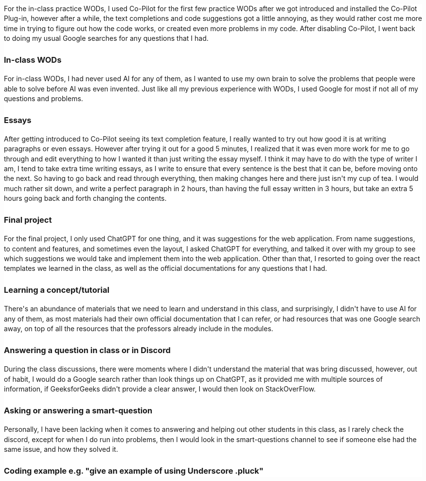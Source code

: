 For the in-class practice WODs, I used Co-Pilot for the first few practice WODs after we got introduced and installed the Co-Pilot Plug-in, however after a while, the text completions and code suggestions got a little annoying, as they would rather cost me more time in trying to figure out how the code works, or created even more problems in my code. After disabling Co-Pilot, I went back to doing my usual Google searches for any questions that I had. 

### In-class WODs

For in-class WODs, I had never used AI for any of them, as I wanted to use my own brain to solve the problems that people were able to solve before AI was even invented. Just like all my previous experience with WODs, I used Google for most if not all of my questions and problems. 

### Essays

After getting introduced to Co-Pilot seeing its text completion feature, I really wanted to try out how good it is at writing paragraphs or even essays. However after trying it out for a good 5 minutes, I realized that it was even more work for me to go through and edit everything to how I wanted it than just writing the essay myself. I think it may have to do with the type of writer I am, I tend to take extra time writing essays, as I write to ensure that every sentence is the best that it can be, before moving onto the next. So having to go back and read through everything, then making changes here and there just isn't my cup of tea. I would much rather sit down, and write a perfect paragraph in 2 hours, than having the full essay written in 3 hours, but take an extra 5 hours going back and forth changing the contents. 

### Final project

For the final project, I only used ChatGPT for one thing, and it was suggestions for the web application. From name suggestions, to content and features, and sometimes even the layout, I asked ChatGPT for everything, and talked it over with my group to see which suggestions we would take and implement them into the web application. Other than that, I resorted to going over the react templates we learned in the class, as well as the official documentations for any questions that I had. 

### Learning a concept/tutorial

There's an abundance of materials that we need to learn and understand in this class, and surprisingly, I didn't have to use AI for any of them, as most materials had their own official documentation that I can refer, or had resources that was one Google search away, on top of all the resources that the professors already include in the modules. 

### Answering a question in class or in Discord

During the class discussions, there were moments where I didn't understand the material that was bring discussed, however, out of habit, I would do a Google search rather than look things up on ChatGPT, as it provided me with multiple sources of information, if GeeksforGeeks didn't provide a clear answer, I would then look on StackOverFlow.

### Asking or answering a smart-question

Personally, I have been lacking when it comes to answering and helping out other students in this class, as I rarely check the discord, except for when I do run into problems, then I would look in the smart-questions channel to see if someone else had the same issue, and how they solved it.

### Coding example e.g. "give an example of using Underscore .pluck"
